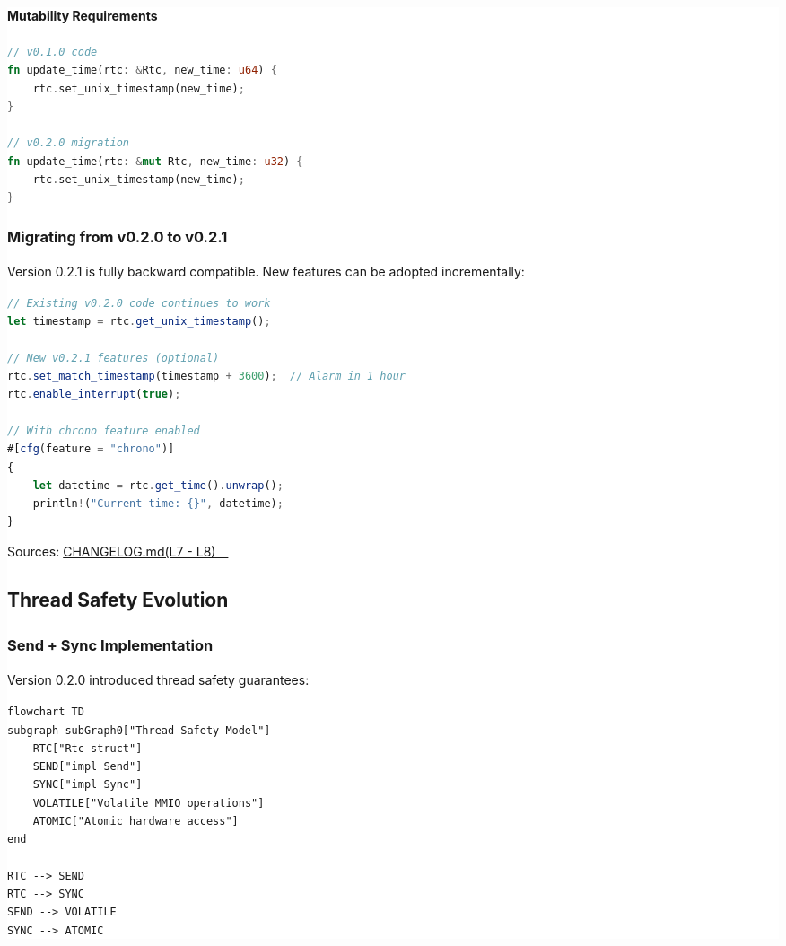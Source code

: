 #### Mutability Requirements

```rust
// v0.1.0 code
fn update_time(rtc: &Rtc, new_time: u64) {
    rtc.set_unix_timestamp(new_time);
}

// v0.2.0 migration  
fn update_time(rtc: &mut Rtc, new_time: u32) {
    rtc.set_unix_timestamp(new_time);
}
```

### Migrating from v0.2.0 to v0.2.1

Version 0.2.1 is fully backward compatible. New features can be adopted incrementally:

```javascript
// Existing v0.2.0 code continues to work
let timestamp = rtc.get_unix_timestamp();

// New v0.2.1 features (optional)
rtc.set_match_timestamp(timestamp + 3600);  // Alarm in 1 hour
rtc.enable_interrupt(true);

// With chrono feature enabled
#[cfg(feature = "chrono")]
{
    let datetime = rtc.get_time().unwrap();
    println!("Current time: {}", datetime);
}
```

Sources: [CHANGELOG.md(L7 - L8)&emsp;](https://github.com/arceos-org/arm_pl031/blob/8cc6761d/CHANGELOG.md#L7-L8)

## Thread Safety Evolution

### Send + Sync Implementation

Version 0.2.0 introduced thread safety guarantees:

```mermaid
flowchart TD
subgraph subGraph0["Thread Safety Model"]
    RTC["Rtc struct"]
    SEND["impl Send"]
    SYNC["impl Sync"]
    VOLATILE["Volatile MMIO operations"]
    ATOMIC["Atomic hardware access"]
end

RTC --> SEND
RTC --> SYNC
SEND --> VOLATILE
SYNC --> ATOMIC
```
